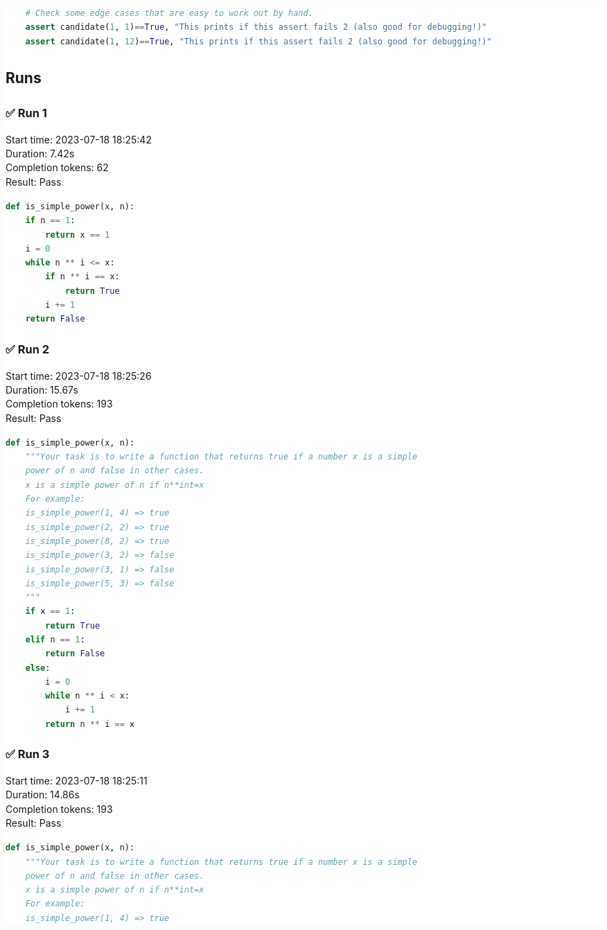 ```python
    # Check some edge cases that are easy to work out by hand.
    assert candidate(1, 1)==True, "This prints if this assert fails 2 (also good for debugging!)"
    assert candidate(1, 12)==True, "This prints if this assert fails 2 (also good for debugging!)"
```
## Runs
### ✅ Run 1
Start time: 2023-07-18 18:25:42<br />
Duration: 7.42s<br />
Completion tokens: 62<br />
Result: Pass
```python
def is_simple_power(x, n):
    if n == 1:
        return x == 1
    i = 0
    while n ** i <= x:
        if n ** i == x:
            return True
        i += 1
    return False
```
### ✅ Run 2
Start time: 2023-07-18 18:25:26<br />
Duration: 15.67s<br />
Completion tokens: 193<br />
Result: Pass
```python
def is_simple_power(x, n):
    """Your task is to write a function that returns true if a number x is a simple
    power of n and false in other cases.
    x is a simple power of n if n**int=x
    For example:
    is_simple_power(1, 4) => true
    is_simple_power(2, 2) => true
    is_simple_power(8, 2) => true
    is_simple_power(3, 2) => false
    is_simple_power(3, 1) => false
    is_simple_power(5, 3) => false
    """
    if x == 1:
        return True
    elif n == 1:
        return False
    else:
        i = 0
        while n ** i < x:
            i += 1
        return n ** i == x
```
### ✅ Run 3
Start time: 2023-07-18 18:25:11<br />
Duration: 14.86s<br />
Completion tokens: 193<br />
Result: Pass
```python
def is_simple_power(x, n):
    """Your task is to write a function that returns true if a number x is a simple
    power of n and false in other cases.
    x is a simple power of n if n**int=x
    For example:
    is_simple_power(1, 4) => true
```